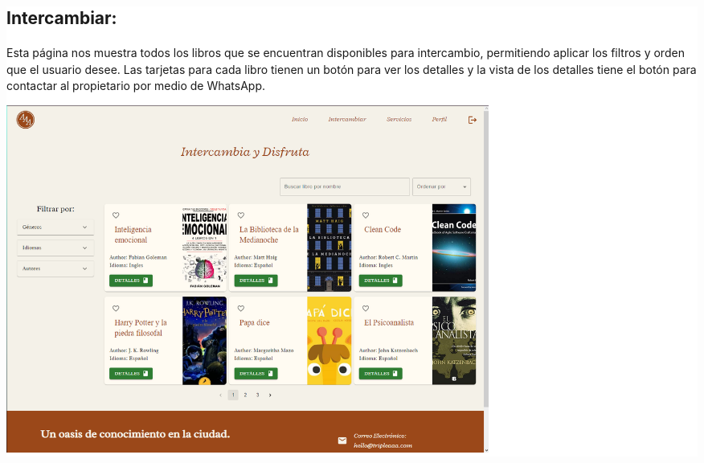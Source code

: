 ## Intercambiar:

Esta página nos muestra todos los libros que se encuentran disponibles para intercambio, permitiendo aplicar los filtros y orden que el usuario desee. Las tarjetas para cada libro tienen un botón para ver los detalles y la vista de los detalles tiene el botón para contactar al propietario por medio de WhatsApp.

<img width="600" src="./images/intercambiar.png" alt="Intercambiar">